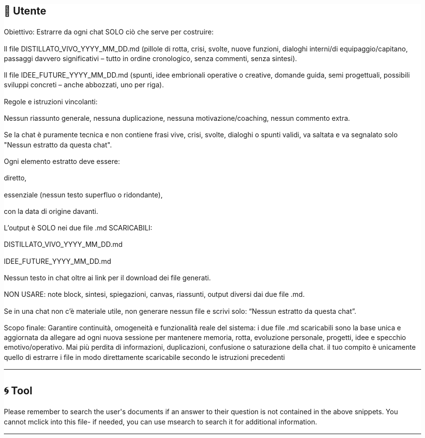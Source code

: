 ## 👤 **Utente**

Obiettivo:
Estrarre da ogni chat SOLO ciò che serve per costruire:

Il file DISTILLATO_VIVO_YYYY_MM_DD.md
(pillole di rotta, crisi, svolte, nuove funzioni, dialoghi interni/di equipaggio/capitano, passaggi davvero significativi – tutto in ordine cronologico, senza commenti, senza sintesi).

Il file IDEE_FUTURE_YYYY_MM_DD.md
(spunti, idee embrionali operative o creative, domande guida, semi progettuali, possibili sviluppi concreti – anche abbozzati, uno per riga).

Regole e istruzioni vincolanti:

Nessun riassunto generale, nessuna duplicazione, nessuna motivazione/coaching, nessun commento extra.

Se la chat è puramente tecnica e non contiene frasi vive, crisi, svolte, dialoghi o spunti validi, va saltata e va segnalato solo "Nessun estratto da questa chat".

Ogni elemento estratto deve essere:

diretto,

essenziale (nessun testo superfluo o ridondante),

con la data di origine davanti.

L’output è SOLO nei due file .md SCARICABILI:

DISTILLATO_VIVO_YYYY_MM_DD.md

IDEE_FUTURE_YYYY_MM_DD.md

Nessun testo in chat oltre ai link per il download dei file generati.

NON USARE: note block, sintesi, spiegazioni, canvas, riassunti, output diversi dai due file .md.

Se in una chat non c’è materiale utile, non generare nessun file e scrivi solo: “Nessun estratto da questa chat”.

Scopo finale:
Garantire continuità, omogeneità e funzionalità reale del sistema:
i due file .md scaricabili sono la base unica e aggiornata da allegare ad ogni nuova sessione per mantenere memoria, rotta, evoluzione personale, progetti, idee e specchio emotivo/operativo.
Mai più perdita di informazioni, duplicazioni, confusione o saturazione della chat.
il tuo compito è unicamente quello di estrarre i file in modo direttamente scaricabile secondo le istruzioni precedenti

---

## 🌀 **Tool**

Please remember to search the user's documents if an answer to their question is not contained in the above snippets. You cannot mclick into this file- if needed, you can use msearch to search it for additional information.

---